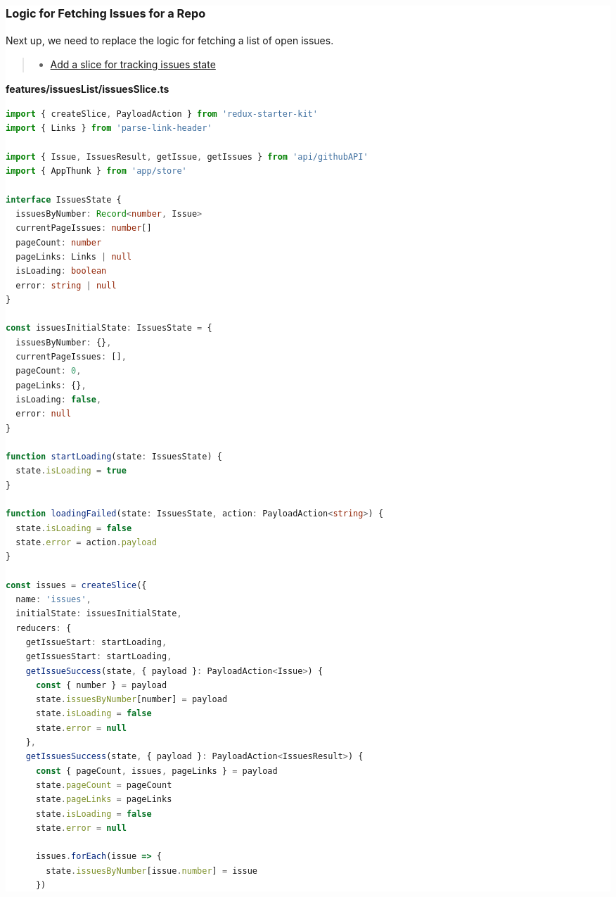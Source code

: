 ### Logic for Fetching Issues for a Repo

Next up, we need to replace the logic for fetching a list of open issues.

> - [Add a slice for tracking issues state](https://github.com/reduxjs/rsk-github-issues-example/commit/a358f4da20242a6213acdd71988f0f60d7a9a61e)

**features/issuesList/issuesSlice.ts**

```ts
import { createSlice, PayloadAction } from 'redux-starter-kit'
import { Links } from 'parse-link-header'

import { Issue, IssuesResult, getIssue, getIssues } from 'api/githubAPI'
import { AppThunk } from 'app/store'

interface IssuesState {
  issuesByNumber: Record<number, Issue>
  currentPageIssues: number[]
  pageCount: number
  pageLinks: Links | null
  isLoading: boolean
  error: string | null
}

const issuesInitialState: IssuesState = {
  issuesByNumber: {},
  currentPageIssues: [],
  pageCount: 0,
  pageLinks: {},
  isLoading: false,
  error: null
}

function startLoading(state: IssuesState) {
  state.isLoading = true
}

function loadingFailed(state: IssuesState, action: PayloadAction<string>) {
  state.isLoading = false
  state.error = action.payload
}

const issues = createSlice({
  name: 'issues',
  initialState: issuesInitialState,
  reducers: {
    getIssueStart: startLoading,
    getIssuesStart: startLoading,
    getIssueSuccess(state, { payload }: PayloadAction<Issue>) {
      const { number } = payload
      state.issuesByNumber[number] = payload
      state.isLoading = false
      state.error = null
    },
    getIssuesSuccess(state, { payload }: PayloadAction<IssuesResult>) {
      const { pageCount, issues, pageLinks } = payload
      state.pageCount = pageCount
      state.pageLinks = pageLinks
      state.isLoading = false
      state.error = null

      issues.forEach(issue => {
        state.issuesByNumber[issue.number] = issue
      })
```